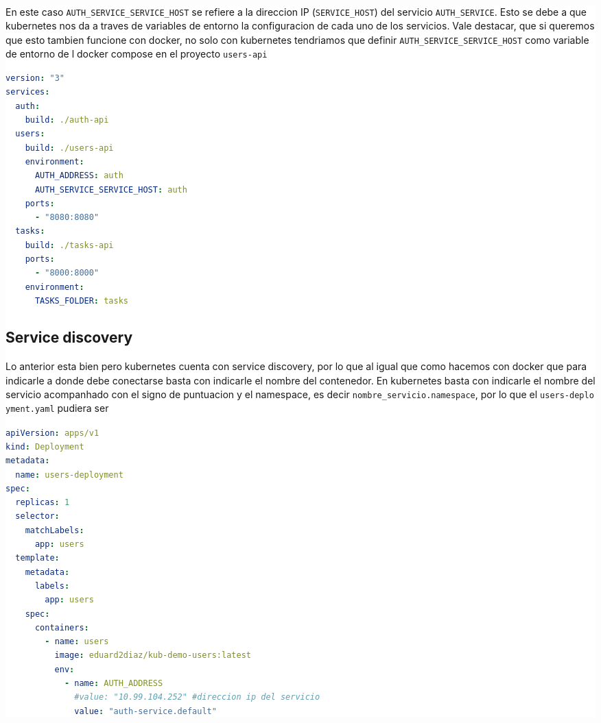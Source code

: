 En este caso `AUTH_SERVICE_SERVICE_HOST` se refiere a la direccion IP (`SERVICE_HOST`) del servicio `AUTH_SERVICE`. Esto se debe a que kubernetes
nos da a traves de variables de entorno la configuracion de cada uno de los servicios. Vale destacar, que si queremos que esto tambien funcione con docker,
no solo con kubernetes tendriamos que definir `AUTH_SERVICE_SERVICE_HOST` como variable de entorno de l docker compose en el proyecto `users-api`

```yaml
version: "3"
services:
  auth:
    build: ./auth-api
  users:
    build: ./users-api
    environment:
      AUTH_ADDRESS: auth
      AUTH_SERVICE_SERVICE_HOST: auth
    ports: 
      - "8080:8080"
  tasks:
    build: ./tasks-api
    ports: 
      - "8000:8000"
    environment:
      TASKS_FOLDER: tasks
```

## Service discovery

Lo anterior esta bien pero kubernetes cuenta con service discovery, por lo que al igual que como hacemos con docker que para indicarle a donde debe conectarse
basta con indicarle el nombre del contenedor. En kubernetes basta con indicarle el nombre del servicio acompanhado con el signo de puntuacion y el namespace, es decir `nombre_servicio.namespace`, por lo que el `users-deployment.yaml` pudiera ser 

```yaml
apiVersion: apps/v1
kind: Deployment
metadata:
  name: users-deployment
spec:
  replicas: 1
  selector: 
    matchLabels:
      app: users
  template:
    metadata:
      labels:
        app: users
    spec:
      containers:
        - name: users
          image: eduard2diaz/kub-demo-users:latest
          env:
            - name: AUTH_ADDRESS
              #value: "10.99.104.252" #direccion ip del servicio
              value: "auth-service.default"
```
